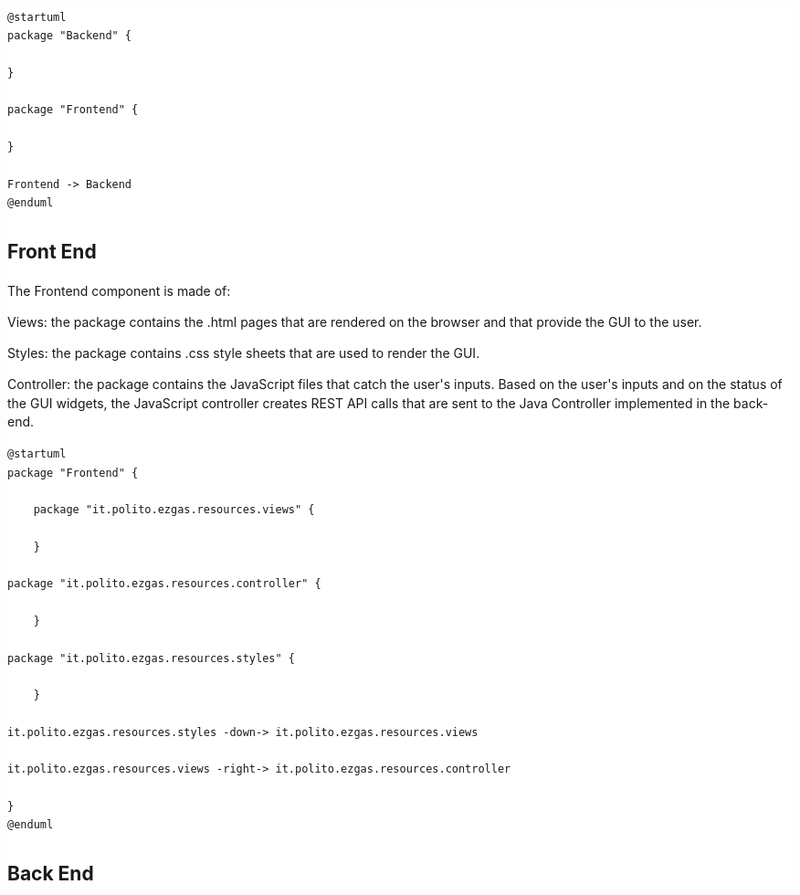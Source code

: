 ``` plantuml
@startuml
package "Backend" {

}

package "Frontend" {

}

Frontend -> Backend
@enduml

```

## Front End

The Frontend component is made of: 

Views: the package contains the .html pages that are rendered on the browser and that provide the GUI to the user. 

Styles: the package contains .css style sheets that are used to render the GUI.

Controller: the package contains the JavaScript files that catch the user's inputs. Based on the user's inputs and on the status of the GUI widgets, the JavaScript controller creates REST API calls that are sent to the Java Controller implemented in the back-end.

``` plantuml
@startuml
package "Frontend" {

	package "it.polito.ezgas.resources.views" {

	}

package "it.polito.ezgas.resources.controller" {

	}

package "it.polito.ezgas.resources.styles" {

	}

it.polito.ezgas.resources.styles -down-> it.polito.ezgas.resources.views

it.polito.ezgas.resources.views -right-> it.polito.ezgas.resources.controller

}
@enduml

```

## Back End
